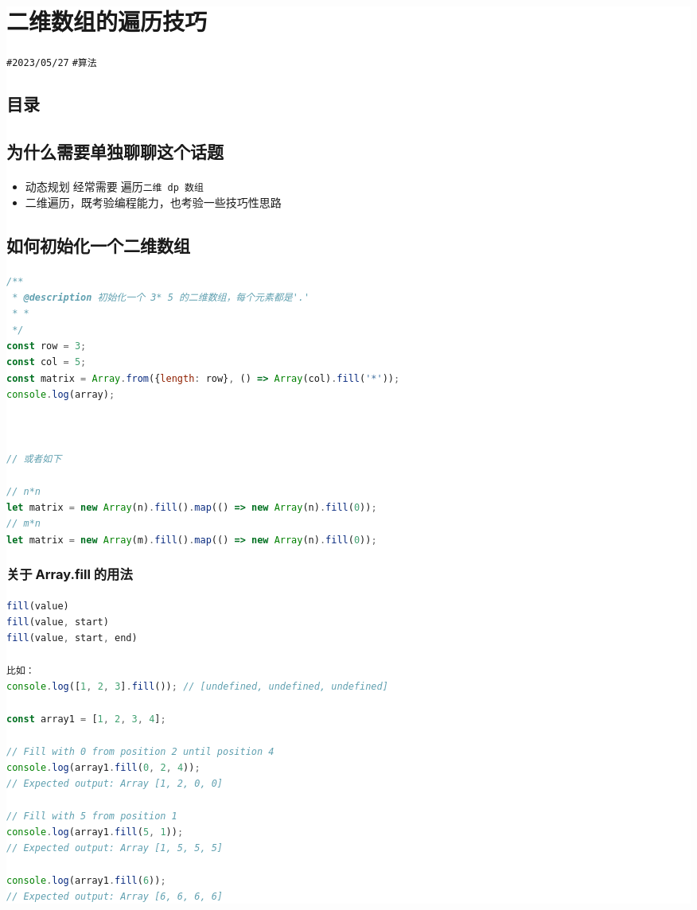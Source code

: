 
# 二维数组的遍历技巧

`#2023/05/27` `#算法` 


## 目录

 ## 为什么需要单独聊聊这个话题 

- 动态规划 经常需要 遍历`二维 dp 数组`
- 二维遍历，既考验编程能力，也考验一些技巧性思路

## 如何初始化一个二维数组
```javascript
/**
 * @description 初始化一个 3* 5 的二维数组，每个元素都是'.'
 * *
 */
const row = 3;
const col = 5;
const matrix = Array.from({length: row}, () => Array(col).fill('*'));
console.log(array);



// 或者如下

// n*n
let matrix = new Array(n).fill().map(() => new Array(n).fill(0));
// m*n
let matrix = new Array(m).fill().map(() => new Array(n).fill(0));

```


### 关于 Array.fill 的用法

```javascript
fill(value)
fill(value, start)
fill(value, start, end)

比如：
console.log([1, 2, 3].fill()); // [undefined, undefined, undefined]

const array1 = [1, 2, 3, 4];

// Fill with 0 from position 2 until position 4
console.log(array1.fill(0, 2, 4));
// Expected output: Array [1, 2, 0, 0]

// Fill with 5 from position 1
console.log(array1.fill(5, 1));
// Expected output: Array [1, 5, 5, 5]

console.log(array1.fill(6));
// Expected output: Array [6, 6, 6, 6]

```
